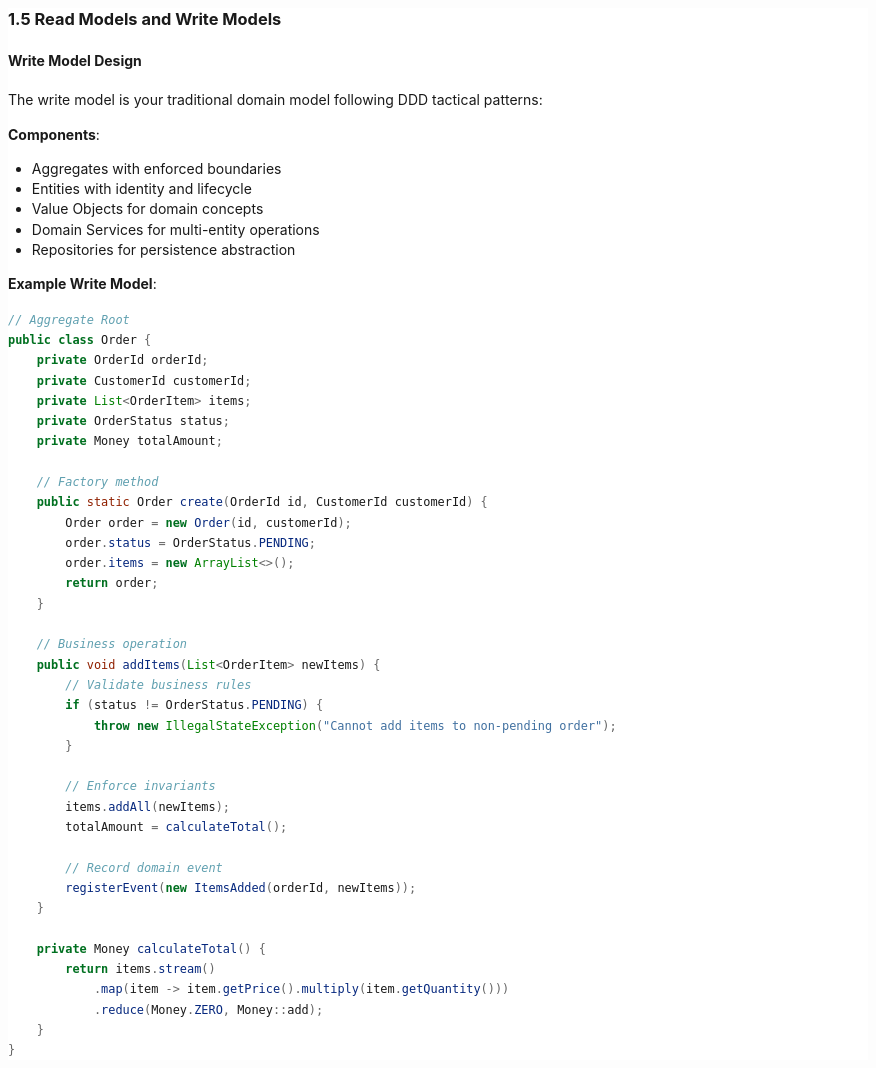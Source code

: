 ### 1.5 Read Models and Write Models

#### Write Model Design

The write model is your traditional domain model following DDD tactical patterns:

**Components**:
- Aggregates with enforced boundaries
- Entities with identity and lifecycle
- Value Objects for domain concepts
- Domain Services for multi-entity operations
- Repositories for persistence abstraction

**Example Write Model**:
```java
// Aggregate Root
public class Order {
    private OrderId orderId;
    private CustomerId customerId;
    private List<OrderItem> items;
    private OrderStatus status;
    private Money totalAmount;

    // Factory method
    public static Order create(OrderId id, CustomerId customerId) {
        Order order = new Order(id, customerId);
        order.status = OrderStatus.PENDING;
        order.items = new ArrayList<>();
        return order;
    }

    // Business operation
    public void addItems(List<OrderItem> newItems) {
        // Validate business rules
        if (status != OrderStatus.PENDING) {
            throw new IllegalStateException("Cannot add items to non-pending order");
        }

        // Enforce invariants
        items.addAll(newItems);
        totalAmount = calculateTotal();

        // Record domain event
        registerEvent(new ItemsAdded(orderId, newItems));
    }

    private Money calculateTotal() {
        return items.stream()
            .map(item -> item.getPrice().multiply(item.getQuantity()))
            .reduce(Money.ZERO, Money::add);
    }
}
```
